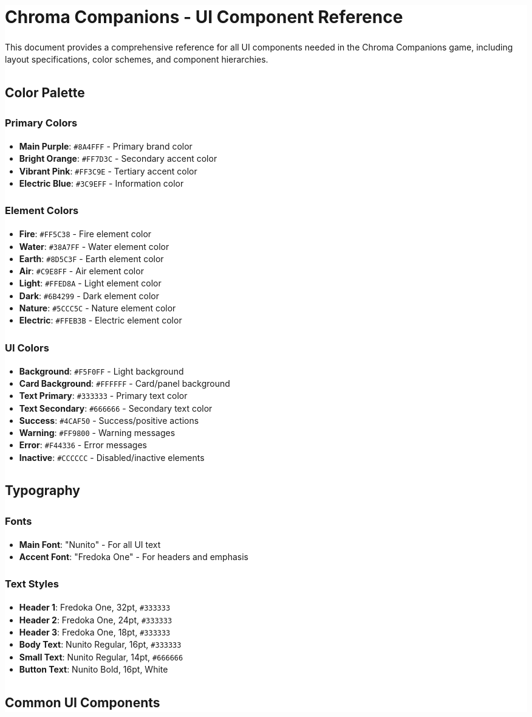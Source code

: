 # Chroma Companions - UI Component Reference

This document provides a comprehensive reference for all UI components needed in the Chroma Companions game, including layout specifications, color schemes, and component hierarchies.

## Color Palette

### Primary Colors
- **Main Purple**: `#8A4FFF` - Primary brand color
- **Bright Orange**: `#FF7D3C` - Secondary accent color
- **Vibrant Pink**: `#FF3C9E` - Tertiary accent color
- **Electric Blue**: `#3C9EFF` - Information color

### Element Colors
- **Fire**: `#FF5C38` - Fire element color
- **Water**: `#38A7FF` - Water element color
- **Earth**: `#8D5C3F` - Earth element color
- **Air**: `#C9E8FF` - Air element color
- **Light**: `#FFED8A` - Light element color
- **Dark**: `#6B4299` - Dark element color
- **Nature**: `#5CCC5C` - Nature element color
- **Electric**: `#FFEB3B` - Electric element color

### UI Colors
- **Background**: `#F5F0FF` - Light background
- **Card Background**: `#FFFFFF` - Card/panel background
- **Text Primary**: `#333333` - Primary text color
- **Text Secondary**: `#666666` - Secondary text color
- **Success**: `#4CAF50` - Success/positive actions
- **Warning**: `#FF9800` - Warning messages
- **Error**: `#F44336` - Error messages
- **Inactive**: `#CCCCCC` - Disabled/inactive elements

## Typography

### Fonts
- **Main Font**: "Nunito" - For all UI text
- **Accent Font**: "Fredoka One" - For headers and emphasis

### Text Styles
- **Header 1**: Fredoka One, 32pt, `#333333`
- **Header 2**: Fredoka One, 24pt, `#333333`
- **Header 3**: Fredoka One, 18pt, `#333333`
- **Body Text**: Nunito Regular, 16pt, `#333333`
- **Small Text**: Nunito Regular, 14pt, `#666666`
- **Button Text**: Nunito Bold, 16pt, White

## Common UI Components
